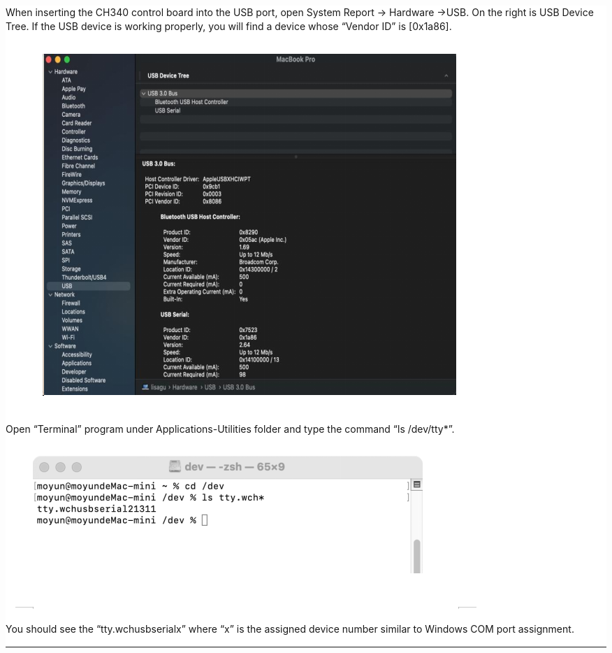When inserting the CH340 control board into the USB port, open System Report -> Hardware ->USB. On the right is USB Device Tree. If the USB device is working properly, you will find a device whose “Vendor ID” is [0x1a86].

![img](img/an81.png)

Open “Terminal” program under Applications-Utilities folder and type the command “ls /dev/tty*”.

![img](img/an82.png)

You should see the “tty.wchusbserialx” where “x” is the assigned device number similar to Windows COM port assignment.

------
